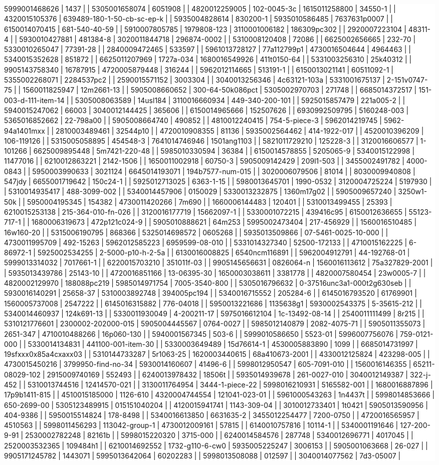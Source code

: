 5999001468626 | 1437 |  | 5305001658074 | 6051908 |  | 4820012259005 | 102-0045-3c | 
1615011258800 | 34550-1 |  | 4320015105376 | 639489-180-1-50-cb-sc-ep-k |  | 5935004828614 | 830200-1 | 
5935010586485 | 7637631p0007 |  | 6150014070415 | 681-540-40-59 |  | 5910007805785 | 1979808-123 | 
3110001006182 | 186309pc302 |  | 2920007223104 | 48311-4 |  | 5930010427881 | 481384-8 | 
3020011844718 | 296874-0002 |  | 5310008120408 | 72086 |  | 6625002656665 | 232-70 | 
5330010265047 | 77391-28 |  | 2840009472465 | 533597 |  | 5961013728127 | 77a112799p1 | 
4730016504644 | 4964463 |  | 5340015352628 | 851872 |  | 6625011207969 | 1727a-034 | 
1680016549926 | 411t0150-64 |  | 5331003256310 | 25k40312 |  | 9905143758340 | 16787915 | 
4720005879448 | 316244 |  | 5962012114665 | 513191-1 |  | 6150013021141 | 60511092-1 | 
5355002268071 | 2284537pc2 |  | 2590015571152 | 3003304 |  | 3040013256346 | 4c63121-103a | 
5331001675137 | 2-151v0747-75 |  | 1560011825947 | 12m2661-13 |  | 5905008660652 | 300-64-50k086pct | 
5305002970703 | 271748 |  | 6685014372517 | 151-003-d-111-item-14 |  | 5305008063589 | 14usl184 | 
3110016660934 | 449-340-200-101 |  | 5925015857479 | 221a005-2 |  | 5940015247062 | 66003 | 
3040012144425 | 365606 |  | 6150014965666 | 152507626 |  | 6930992509795 | 5160248-003 | 
5365016852662 | 22-798a00 |  | 5905008664740 | 490852 |  | 4810012240415 | 754-5-piece-3 | 
5962014219745 | 5962-94a1401mxx |  | 2810003489461 | 32544p10 |  | 4720010908355 | 81136 | 
5935002564462 | 414-1922-017 |  | 4520010396209 | 106-119126 |  | 5315005058895 | 454548-3 | 
7641014746946 | 1501ang1103 |  | 5821011729210 | 125228-3 |  | 3120016606577 | 1-101266 | 
6625009895448 | 5m7421-220-48 |  | 5985010330594 | 36384 |  | 6150014578855 | 5205065-9 | 
5340015122998 | 11477016 |  | 6210012863221 | 2142-1506 |  | 1650011002918 | 60750-3 | 
5905009142429 | 209l1-503 |  | 3455002491782 | 4000-0843 |  | 5950003990633 | 3021124 | 
6645014193071 | 194b7577-num-015 |  | 3020006079506 | 81014 |  | 8030009940808 | 547jdy | 
6655001719642 | 150c24-1 |  | 5925012713025 | 6363-1-15 |  | 5980013645701 | 1990-0532 | 
3120004725224 | 5197930 |  | 5310014935417 | 488-3099-002 |  | 5340014457906 | 0150029 | 
5330013232875 | 1360m17g02 |  | 5905009657240 | 3250w1-50k |  | 5950004195345 | 154382 | 
4730011420266 | 7m690 |  | 1660006144483 | 120401 |  | 5310013499455 | 25393 | 
6210015253138 | 215-364-010-fn-026 |  | 3120016177719 | 15662097-1 |  | 5330001072215 | 439416c95 | 
6150012636655 | 55123-717-1 |  | 1680006319673 | 472p121c024-9 |  | 5905010888621 | 64m253 | 
5995002473404 | 217-456929 |  | 1560016510485 | 16w160-20 |  | 5315006190795 | 868366 | 
5325014698572 | 0605268 |  | 5935013509866 | 07-5461-0025-10-000 |  | 4730011995709 | 492-15263 | 
5962012585223 | 6959599-08-010 |  | 5331014327340 | 52500-172133 |  | 4710015162225 | 6-86972-1 | 
5925002534255 | 2-5000-p10-h-2-5a |  | 6130016008825 | 6540ncm116891 |  | 5962004912791 | 44-192768-01 | 
5999013314032 | 7017661-1 |  | 6220015703210 | 351011f-03 |  | 9905145656631 | 0826064-n | 
1560016113612 | 75a327829-2001 |  | 5935013439786 | 25143-10 |  | 4720016851166 | 13-06395-30 | 
1650003038611 | 3381778 |  | 4820007580454 | 23w0005-7 |  | 4820002129970 | 188088pc219 | 
5985014971754 | 7005-3540-800 |  | 5305016796632 | 0-37516unc3a1-000t2g630seb |  | 5930016140291 | 25658-37 | 
5310003892748 | 394005pc194 |  | 5340016715552 | 205284-6 |  | 6145016793520 | 61769901 | 
1560005737008 | 2547222 |  | 6145016315882 | 776-04018 |  | 5950013221686 | 1135638g1 | 
5930002543375 | 5-35615-212 |  | 5340014460937 | 124k691-13 |  | 5330011930049 | 4-200211-17 | 
5975016612104 | 1c-13492-08-14 |  | 2540011111499 | 8r215 |  | 5310121776601 | 2300002-202000-015 | 
5905004445567 | 0764-0027 |  | 5985012140879 | 2082-4075-71 |  | 5905011355073 | 2651-347 | 
4710010488266 | 16p060-130 |  | 5940001567345 | 503-6 |  | 5999010586650 | 5523-01 | 
5996007756076 | 759-0121-000 |  | 5330014134831 | 441100-001-item-30 |  | 5330003649489 | 15d76614-1 | 
4530005883890 | 1099 |  | 6685014731997 | 19sfxxx0x85a4cxaxx03 |  | 5310144733287 | 5r1063-25 | 
1620003440615 | 68a410673-2001 |  | 4330012125824 | 423298-005 |  | 4730015450216 | 3799950-find-no-34 | 
5930014160607 | 41496-6 |  | 5998012950547 | 605-7091-010 |  | 1560016146355 | 65211-08029-102 | 
2915009740169 | 552493 |  | 6240013978432 | 18506t |  | 5935014939678 | 261-0027-010 | 
3040012149387 | 322-j-452 |  | 5310013744516 | 12414570-021 |  | 3130011764954 | 3444-1-piece-22 | 
5998016210931 | 5165582-001 |  | 1680016887896 | 17p9b1411-815 |  | 4510015185000 | 1126-610 | 
4320004744554 | 121041-023-01 |  | 5961000543263 | 1n4437t |  | 5998014853666 | 650-2699-00 | 
5305123489915 | 015151040204 |  | 4120015941741 | 1143-309-04 |  | 3010012733401 | 1t0421 | 
5905013590956 | 404-9386 |  | 5950015514824 | 178-8498 |  | 5340016613850 | 6631635-2 | 
3455012254477 | 7200-0750 |  | 4720016565957 | 4510563 |  | 5998011456293 | 113042-group-1 | 
4730012009161 | 57815 |  | 6140010757816 | 10114-1 |  | 5340001191646 | 127-200-9-91 | 
2530002782248 | 82161b |  | 5998015220320 | 3715-000 |  | 6240014584576 | 287748 | 
5340012696771 | 4017045 |  | 2520003532365 | 109484h1 |  | 6210014692552 | 1732-g110-6-cw0 | 
5935005225247 | 3006153 |  | 5905001063668 | 26-027 |  | 9905171245782 | 1443071 | 
5995013642064 | 60202283 |  | 5998013508088 | 012597 |  | 3040014077562 | 7d3-05007 | 